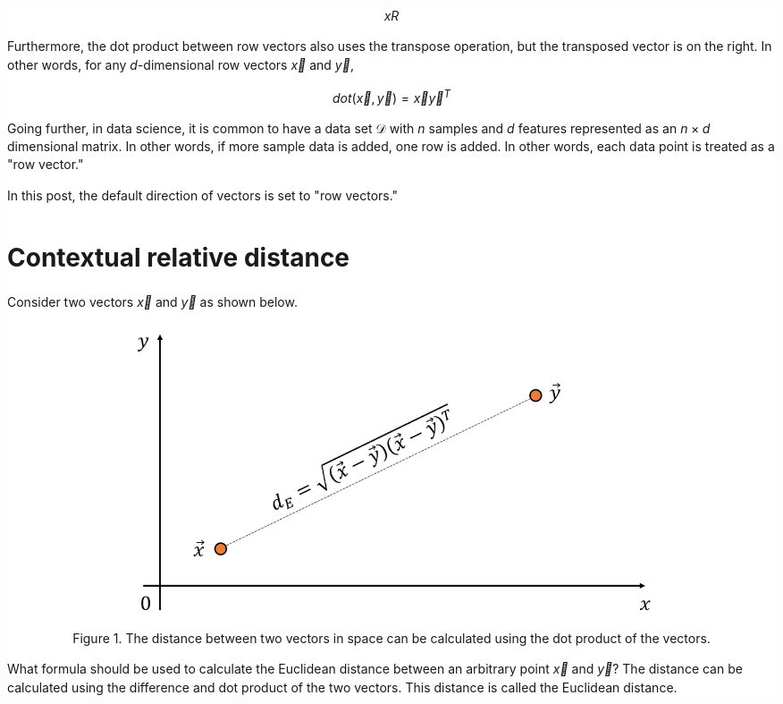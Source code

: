 $$x R % Equation (5) $$

Furthermore, the dot product between row vectors also uses the transpose operation, but the transposed vector is on the right. In other words, for any $d$-dimensional row vectors $\vec{x}$ and $\vec{y}$,

$$dot(\vec x, \vec y)=\vec x \vec y^T % Equation (6)$$

Going further, in data science, it is common to have a data set $\mathcal D$ with $n$ samples and $d$ features represented as an $n\times d$ dimensional matrix. In other words, if more sample data is added, one row is added. In other words, each data point is treated as a "row vector."

In this post, the default direction of vectors is set to "row vectors."

# Contextual relative distance

Consider two vectors $\vec x$ and $\vec y$ as shown below.

<p align = "center">
  <img width = "600" src = "https://raw.githubusercontent.com/angeloyeo/angeloyeo.github.io/master/pics/2022-09-28-Mahalanobis_distance/pic2.png">
  <br>
  Figure 1. The distance between two vectors in space can be calculated using the dot product of the vectors.
</p>

What formula should be used to calculate the Euclidean distance between an arbitrary point $\vec x$ and $\vec y$? The distance can be calculated using the difference and dot product of the two vectors. This distance is called the Euclidean distance.

